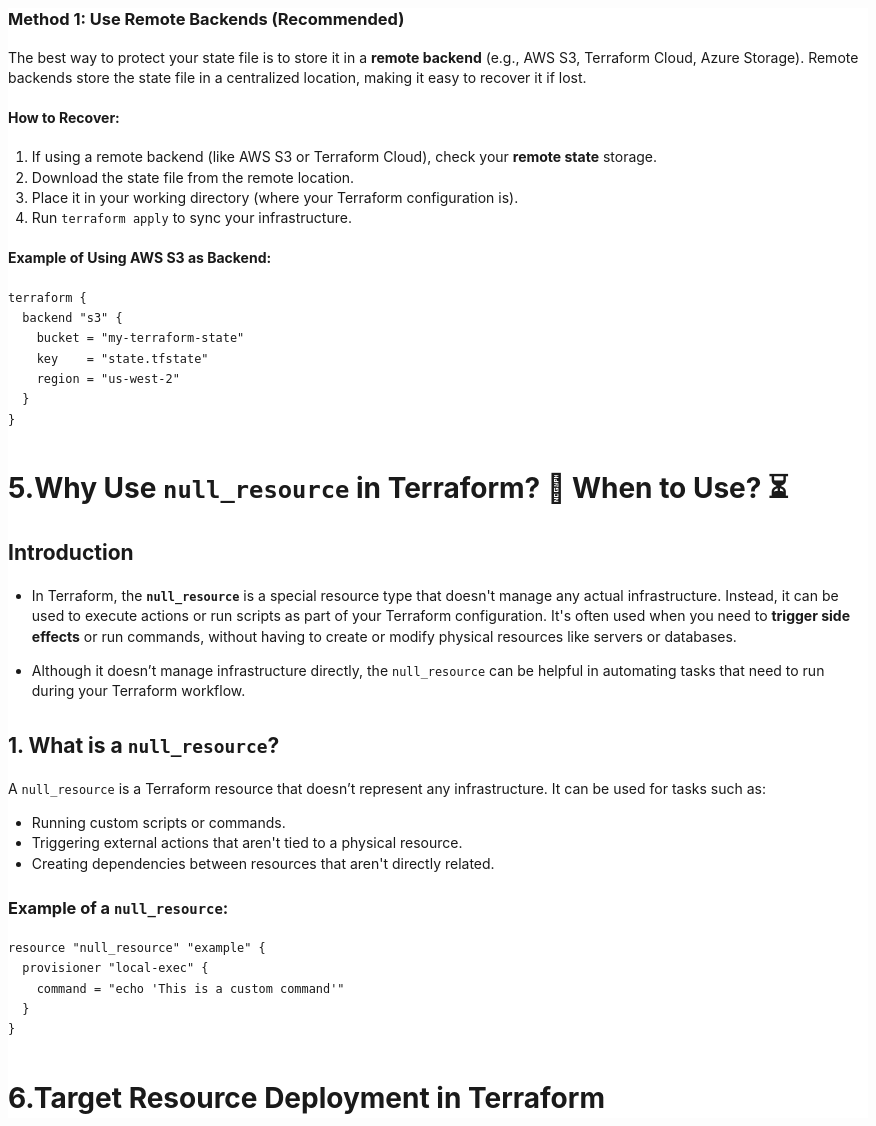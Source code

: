 ### Method 1: Use Remote Backends (Recommended)

The best way to protect your state file is to store it in a **remote backend** (e.g., AWS S3, Terraform Cloud, Azure Storage). Remote backends store the state file in a centralized location, making it easy to recover it if lost.

#### How to Recover:
1. If using a remote backend (like AWS S3 or Terraform Cloud), check your **remote state** storage.
2. Download the state file from the remote location.
3. Place it in your working directory (where your Terraform configuration is).
4. Run `terraform apply` to sync your infrastructure.

#### Example of Using AWS S3 as Backend:
```hcl
terraform {
  backend "s3" {
    bucket = "my-terraform-state"
    key    = "state.tfstate"
    region = "us-west-2"
  }
}

```
# 5.Why Use `null_resource` in Terraform? 🤔 When to Use? ⏳

## Introduction

- In Terraform, the **`null_resource`** is a special resource type that doesn't manage any actual infrastructure. Instead, it can be used to execute actions or run scripts as part of your Terraform configuration. It's often used when you need to **trigger side effects** or run commands, without having to create or modify physical resources like servers or databases.

- Although it doesn’t manage infrastructure directly, the `null_resource` can be helpful in automating tasks that need to run during your Terraform workflow.

## 1. What is a `null_resource`?

A `null_resource` is a Terraform resource that doesn’t represent any infrastructure. It can be used for tasks such as:
- Running custom scripts or commands.
- Triggering external actions that aren't tied to a physical resource.
- Creating dependencies between resources that aren't directly related.

### Example of a `null_resource`:
```hcl
resource "null_resource" "example" {
  provisioner "local-exec" {
    command = "echo 'This is a custom command'"
  }
}

```
# 6.Target Resource Deployment in Terraform 
